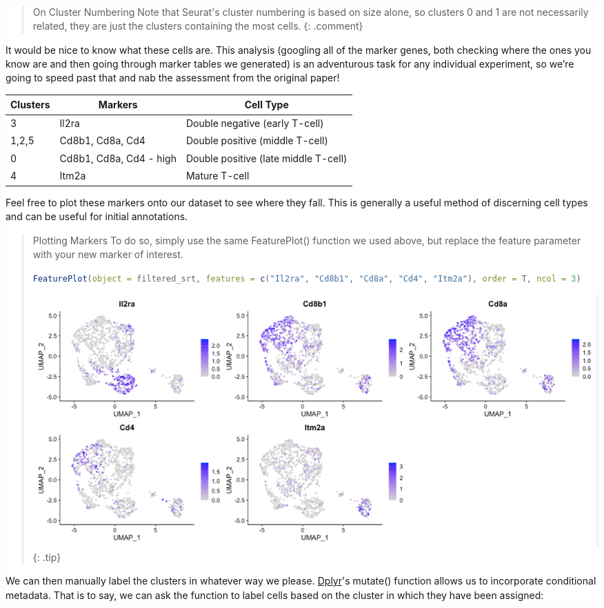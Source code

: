 ><comment-title>On Cluster Numbering</comment-title>
>Note that Seurat's cluster numbering is based on size alone, so clusters 0 and 1 are not necessarily related, they are just the clusters containing the most cells.
{: .comment}

It would be nice to know what these cells are. This analysis (googling all of the marker genes, both checking where the ones you know are and then going through marker tables we generated) is an adventurous task for any individual experiment, so we’re going to speed past that and nab the assessment from the original paper!

| Clusters | Markers                 | Cell Type                           |
|----------|-------------------------|-------------------------------------|
| 3        | Il2ra                   | Double negative (early T-cell)      |
| 1,2,5    | Cd8b1, Cd8a, Cd4        | Double positive (middle T-cell)     |
| 0        | Cd8b1, Cd8a, Cd4 - high | Double positive (late middle T-cell)|
| 4        | Itm2a                   | Mature T-cell                       |

Feel free to plot these markers onto our dataset to see where they fall. This is generally a useful method of discerning cell types and can be useful for initial annotations.

><tip-title>Plotting Markers</tip-title>
>To do so, simply use the same FeaturePlot() function we used above, but replace the feature parameter with your new marker of interest.
>```r
>FeaturePlot(object = filtered_srt, features = c("Il2ra", "Cd8b1", "Cd8a", "Cd4", "Itm2a"), order = T, ncol = 3)
>```
>![FeaturePlots of cell type markers](../../images/scrna-SeuratRStudio/plot21.png "FeaturePlots of our known cell type markers")
{: .tip}

We can then manually label the clusters in whatever way we please. [Dplyr](https://dplyr.tidyverse.org/reference/mutate.html)'s mutate() function allows us to incorporate conditional metadata. That is to say, we can ask the function to label cells based on the cluster in which they have been assigned:
